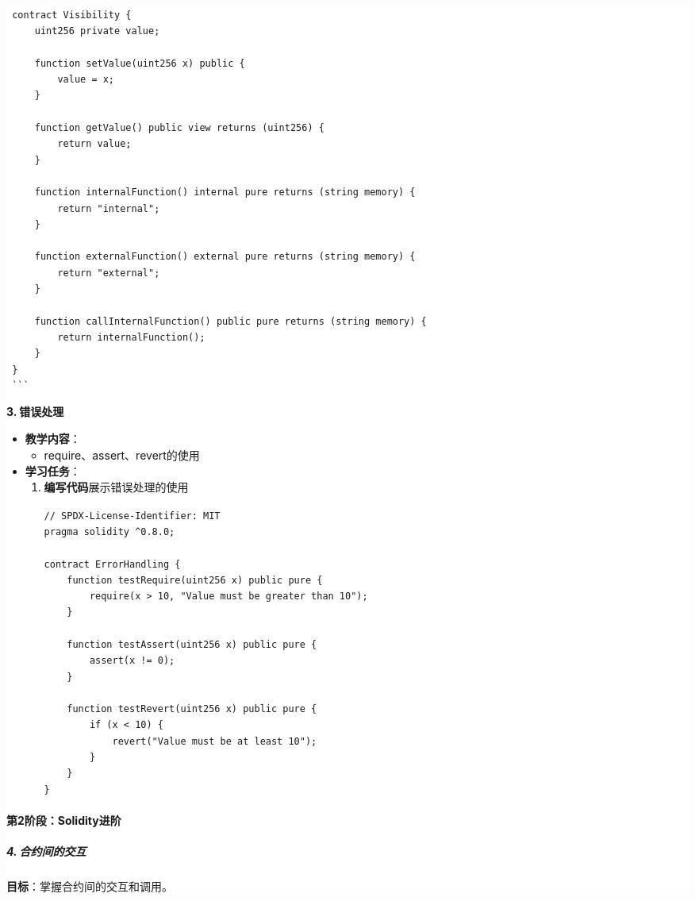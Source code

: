      contract Visibility {
         uint256 private value;

         function setValue(uint256 x) public {
             value = x;
         }

         function getValue() public view returns (uint256) {
             return value;
         }

         function internalFunction() internal pure returns (string memory) {
             return "internal";
         }

         function externalFunction() external pure returns (string memory) {
             return "external";
         }

         function callInternalFunction() public pure returns (string memory) {
             return internalFunction();
         }
     }
     ```

**3. 错误处理**
- **教学内容**：
  - require、assert、revert的使用
- **学习任务**：
  1. **编写代码**展示错误处理的使用
     ```solidity
     // SPDX-License-Identifier: MIT
     pragma solidity ^0.8.0;

     contract ErrorHandling {
         function testRequire(uint256 x) public pure {
             require(x > 10, "Value must be greater than 10");
         }

         function testAssert(uint256 x) public pure {
             assert(x != 0);
         }

         function testRevert(uint256 x) public pure {
             if (x < 10) {
                 revert("Value must be at least 10");
             }
         }
     }
     ```

#### 第2阶段：Solidity进阶

##### 4. 合约间的交互

**目标**：掌握合约间的交互和调用。

